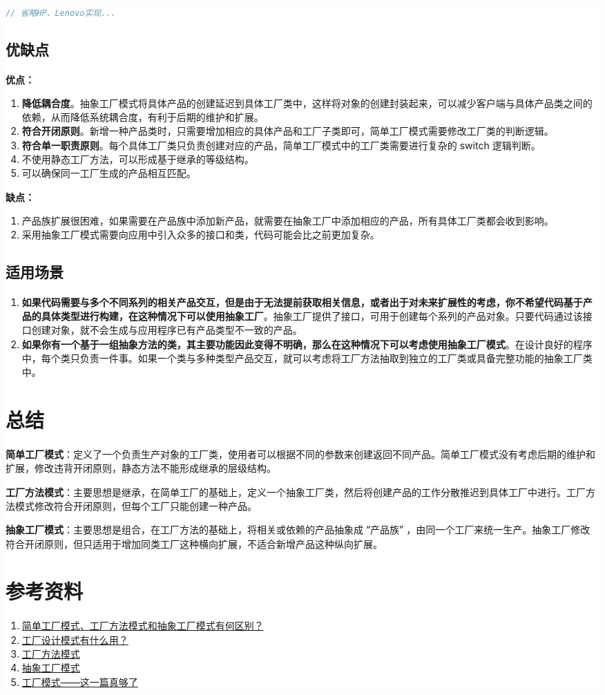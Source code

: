 ```java
// 省略HP、Lenovo实现...
```

## 优缺点

**优点：**

1. **降低耦合度**。抽象工厂模式将具体产品的创建延迟到具体工厂类中，这样将对象的创建封装起来，可以减少客户端与具体产品类之间的依赖，从而降低系统耦合度，有利于后期的维护和扩展。
2. **符合开闭原则**。新增一种产品类时，只需要增加相应的具体产品和工厂子类即可，简单工厂模式需要修改工厂类的判断逻辑。
3. **符合单一职责原则**。每个具体工厂类只负责创建对应的产品，简单工厂模式中的工厂类需要进行复杂的 switch 逻辑判断。
4. 不使用静态工厂方法，可以形成基于继承的等级结构。
5. 可以确保同一工厂生成的产品相互匹配。

**缺点：**

1. 产品族扩展很困难，如果需要在产品族中添加新产品，就需要在抽象工厂中添加相应的产品，所有具体工厂类都会收到影响。
2. 采用抽象工厂模式需要向应用中引入众多的接口和类，代码可能会比之前更加复杂。

## 适用场景

1. **如果代码需要与多个不同系列的相关产品交互，但是由于无法提前获取相关信息，或者出于对未来扩展性的考虑，你不希望代码基于产品的具体类型进行构建，在这种情况下可以使用抽象工厂**。抽象工厂提供了接口，可用于创建每个系列的产品对象。只要代码通过该接口创建对象，就不会生成与应用程序已有产品类型不一致的产品。
2. **如果你有一个基于一组抽象方法的类，其主要功能因此变得不明确，那么在这种情况下可以考虑使用抽象工厂模式**。在设计良好的程序中，每个类只负责一件事。如果一个类与多种类型产品交互，就可以考虑将工厂方法抽取到独立的工厂类或具备完整功能的抽象工厂类中。

# 总结

**简单工厂模式**：定义了一个负责生产对象的工厂类，使用者可以根据不同的参数来创建返回不同产品。简单工厂模式没有考虑后期的维护和扩展，修改违背开闭原则，静态方法不能形成继承的层级结构。

**工厂方法模式**：主要思想是继承，在简单工厂的基础上，定义一个抽象工厂类，然后将创建产品的工作分散推迟到具体工厂中进行。工厂方法模式修改符合开闭原则，但每个工厂只能创建一种产品。

**抽象工厂模式**：主要思想是组合，在工厂方法的基础上，将相关或依赖的产品抽象成 “产品族” ，由同一个工厂来统一生产。抽象工厂修改符合开闭原则，但只适用于增加同类工厂这种横向扩展，不适合新增产品这种纵向扩展。

# 参考资料

1. [简单工厂模式、工厂方法模式和抽象工厂模式有何区别？](https://www.zhihu.com/question/27125796)
2. [工厂设计模式有什么用？](https://www.zhihu.com/question/24843188/answer/2690577309)
3. [工厂方法模式](https://refactoringguru.cn/design-patterns/factory-method)
4. [抽象工厂模式](https://refactoringguru.cn/design-patterns/abstract-factory)
5. [工厂模式——这一篇真够了](https://xie.infoq.cn/article/88c926822394aa1c80847dd2a)



